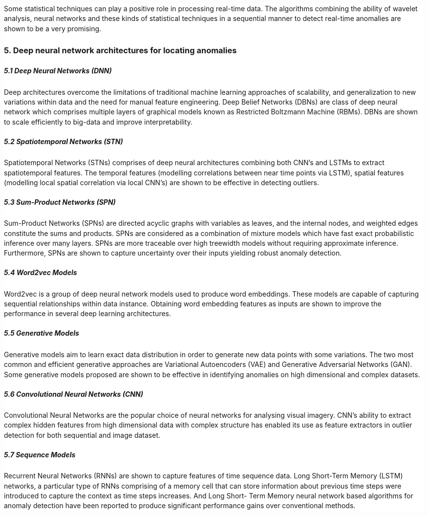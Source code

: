 Some statistical techniques can play a positive role in processing real-time data. The algorithms combining the ability of wavelet analysis, neural networks and these kinds of statistical techniques in a sequential manner to detect real-time anomalies are shown to be a very promising.

### 5. Deep neural network architectures for locating anomalies

##### 5.1 Deep Neural Networks (DNN)

Deep architectures overcome the limitations of traditional machine learning approaches of scalability, and generalization to new variations within data and the need for manual feature engineering. Deep Belief Networks (DBNs) are class of deep neural network which comprises multiple layers of graphical models known as Restricted Boltzmann Machine (RBMs). DBNs are shown to scale efficiently to big-data and improve interpretability.

##### 5.2 Spatiotemporal Networks (STN)

Spatiotemporal Networks (STNs) comprises of deep neural architectures combining both CNN’s and LSTMs to extract spatiotemporal features. The temporal features (modelling correlations between near time points via LSTM), spatial features (modelling local spatial correlation via local CNN’s) are shown to be effective in detecting outliers.

##### 5.3 Sum-Product Networks (SPN)

Sum-Product Networks (SPNs) are directed acyclic graphs with variables as leaves, and the internal nodes, and weighted edges constitute the sums and products. SPNs are considered as a combination of mixture models which have fast exact probabilistic inference over many layers. SPNs are more traceable over high treewidth models without requiring approximate inference. Furthermore, SPNs are shown to capture uncertainty over their inputs yielding robust anomaly detection.

##### 5.4 Word2vec Models

Word2vec is a group of deep neural network models used to produce word embeddings. These models are capable of capturing sequential relationships within data instance. Obtaining word embedding features as inputs are shown to improve the performance in several deep learning architectures.

##### 5.5 Generative Models

Generative models aim to learn exact data distribution in order to generate new data points with some variations. The two most common and efficient generative approaches are Variational Autoencoders (VAE) and Generative Adversarial Networks (GAN). Some generative models proposed are shown to be effective in identifying anomalies on high dimensional and complex datasets.

##### 5.6 Convolutional Neural Networks (CNN)

Convolutional Neural Networks are the popular choice of neural networks for analysing visual imagery. CNN’s ability to extract complex hidden features from high dimensional data with complex structure has enabled its use as feature extractors in outlier detection for both sequential and image dataset.

##### 5.7 Sequence Models

Recurrent Neural Networks (RNNs) are shown to capture features of time sequence data. Long Short-Term Memory (LSTM) networks, a particular type of RNNs comprising of a memory cell that can store information about previous time steps were introduced to capture the context as time steps increases. And Long Short- Term Memory neural network based algorithms for anomaly detection have been reported to produce significant performance gains over conventional methods.
